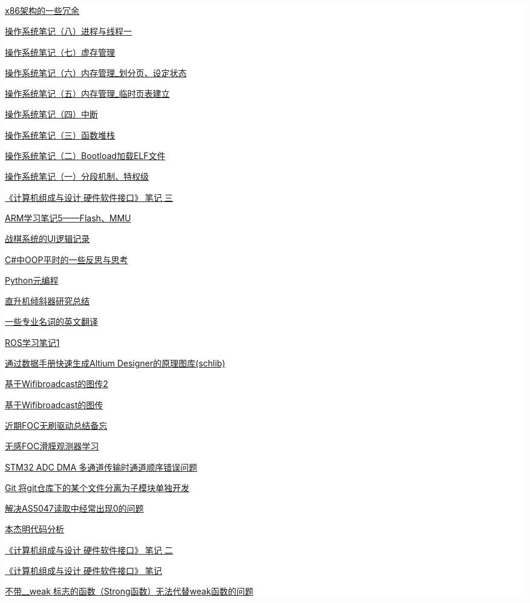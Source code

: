 [x86架构的一些冗余 ](https://github.com/Ncerzzk/MyBlog/blob/master/articles/x86.md)

[操作系统笔记（八）进程与线程一](https://github.com/Ncerzzk/MyBlog/blob/master/articles/操作系统笔记（八）进程与线程.md)

[操作系统笔记（七）虚存管理](https://github.com/Ncerzzk/MyBlog/blob/master/articles/操作系统笔记（七）虚存管理.md)

[操作系统笔记（六）内存管理_划分页、设定状态](https://github.com/Ncerzzk/MyBlog/blob/master/articles/操作系统笔记（六）内存管理_划分页、设定状态.md)

[操作系统笔记（五）内存管理_临时页表建立](https://github.com/Ncerzzk/MyBlog/blob/master/articles/操作系统笔记（五）内存管理.md)

[操作系统笔记（四）中断](https://github.com/Ncerzzk/MyBlog/blob/master/articles/操作系统笔记（四）中断.md)

[操作系统笔记（三）函数堆栈](https://github.com/Ncerzzk/MyBlog/blob/master/articles/操作系统笔记（三）.md)

[操作系统笔记（二）Bootload加载ELF文件](https://github.com/Ncerzzk/MyBlog/blob/master/articles/操作系统笔记(二).md)

[操作系统笔记（一）分段机制、特权级](https://github.com/Ncerzzk/MyBlog/blob/master/articles/操作系统笔记.md)

[《计算机组成与设计 硬件软件接口》 笔记 三](https://github.com/Ncerzzk/MyBlog/blob/master/articles/《计算机组成与设计_硬件软件接口》_笔记三.md)

[ARM学习笔记5——Flash、MMU](https://github.com/Ncerzzk/MyBlog/blob/master/articles/ARM学习笔记5.md)

[战棋系统的UI逻辑记录](https://github.com/Ncerzzk/MyBlog/blob/master/articles/战棋系统的UI逻辑记录.md)

[C#中OOP平时的一些反思与思考 ](https://github.com/Ncerzzk/MyBlog/blob/master/articles/OOP平时的一些反思与思考.md)

[Python元编程 ](https://github.com/Ncerzzk/MyBlog/blob/master/articles/Python元编程.md)

[直升机倾斜器研究总结 ](https://github.com/Ncerzzk/MyBlog/blob/master/articles/倾斜器研究总结.md)

[一些专业名词的英文翻译](https://github.com/Ncerzzk/MyBlog/blob/master/articles/一些专业名词的英文翻译.md)

[ROS学习笔记1 ](https://github.com/Ncerzzk/MyBlog/blob/master/articles/ROS学习笔记1.md)

[通过数据手册快速生成Altium Designer的原理图库(schlib) ](https://github.com/Ncerzzk/MyBlog/blob/master/articles/通过数据手册快速生成AltiumDesigner的原理图库(schlib).md)

[基于Wifibroadcast的图传2](https://github.com/Ncerzzk/MyBlog/blob/master/articles/基于Wifibroadcast的图传2.md)

[基于Wifibroadcast的图传](https://github.com/Ncerzzk/MyBlog/blob/master/articles/基于wifibrocast的图传.md)

[近期FOC无刷驱动总结备忘](https://github.com/Ncerzzk/MyBlog/blob/master/articles/foc_recently.md)

[无感FOC滑膜观测器学习](https://github.com/Ncerzzk/MyBlog/blob/master/articles/SMO.md)

[STM32 ADC DMA 多通道传输时通道顺序错误问题 ](https://github.com/Ncerzzk/MyBlog/blob/master/articles/adc_dma_order.md)

[Git 将git仓库下的某个文件分离为子模块单独开发](https://github.com/Ncerzzk/MyBlog/blob/master/articles/git_submodule.md)

[解决AS5047读取中经常出现0的问题](https://github.com/Ncerzzk/MyBlog/blob/master/articles/as5047.md)

[本杰明代码分析](https://github.com/Ncerzzk/MyBlog/blob/master/articles/本杰明代码分析.md)

[《计算机组成与设计 硬件软件接口》 笔记 二](https://github.com/Ncerzzk/MyBlog/blob/master/articles/computer_designer2.md)

[《计算机组成与设计 硬件软件接口》 笔记](https://github.com/Ncerzzk/MyBlog/blob/master/articles/computer_designer.md)

[不带__weak 标志的函数（Strong函数）无法代替weak函数的问题](https://github.com/Ncerzzk/MyBlog/blob/master/articles/weak_problem.md)
